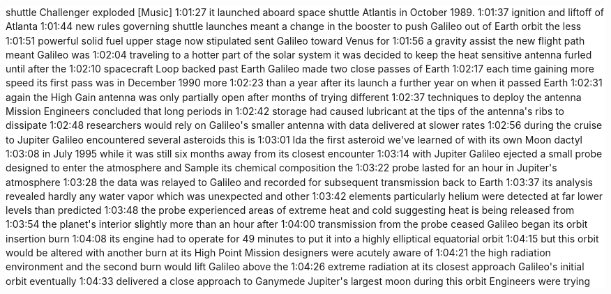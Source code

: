shuttle Challenger exploded [Music]
1:01:27
it launched aboard space shuttle Atlantis in October 1989.
1:01:37
ignition and liftoff of Atlanta
1:01:44
new rules governing shuttle launches meant a change in the booster to push Galileo out of Earth orbit the less
1:01:51
powerful solid fuel upper stage now stipulated sent Galileo toward Venus for
1:01:56
a gravity assist the new flight path meant Galileo was
1:02:04
traveling to a hotter part of the solar system it was decided to keep the heat sensitive antenna furled until after the
1:02:10
spacecraft Loop backed past Earth Galileo made two close passes of Earth
1:02:17
each time gaining more speed its first pass was in December 1990 more
1:02:23
than a year after its launch a further year on when it passed Earth
1:02:31
again the High Gain antenna was only partially open after months of trying different
1:02:37
techniques to deploy the antenna Mission Engineers concluded that long periods in
1:02:42
storage had caused lubricant at the tips of the antenna's ribs to dissipate
1:02:48
researchers would rely on Galileo's smaller antenna with data delivered at slower rates
1:02:56
during the cruise to Jupiter Galileo encountered several asteroids this is
1:03:01
Ida the first asteroid we've learned of with its own Moon dactyl
1:03:08
in July 1995 while it was still six months away from its closest encounter
1:03:14
with Jupiter Galileo ejected a small probe designed to enter the atmosphere and Sample its chemical composition the
1:03:22
probe lasted for an hour in Jupiter's atmosphere
1:03:28
the data was relayed to Galileo and recorded for subsequent transmission back to Earth
1:03:37
its analysis revealed hardly any water vapor which was unexpected and other
1:03:42
elements particularly helium were detected at far lower levels than predicted
1:03:48
the probe experienced areas of extreme heat and cold suggesting heat is being released from
1:03:54
the planet's interior slightly more than an hour after
1:04:00
transmission from the probe ceased Galileo began its orbit insertion burn
1:04:08
its engine had to operate for 49 minutes to put it into a highly elliptical equatorial orbit
1:04:15
but this orbit would be altered with another burn at its High Point Mission designers were acutely aware of
1:04:21
the high radiation environment and the second burn would lift Galileo above the
1:04:26
extreme radiation at its closest approach Galileo's initial orbit eventually
1:04:33
delivered a close approach to Ganymede Jupiter's largest moon during this orbit Engineers were trying